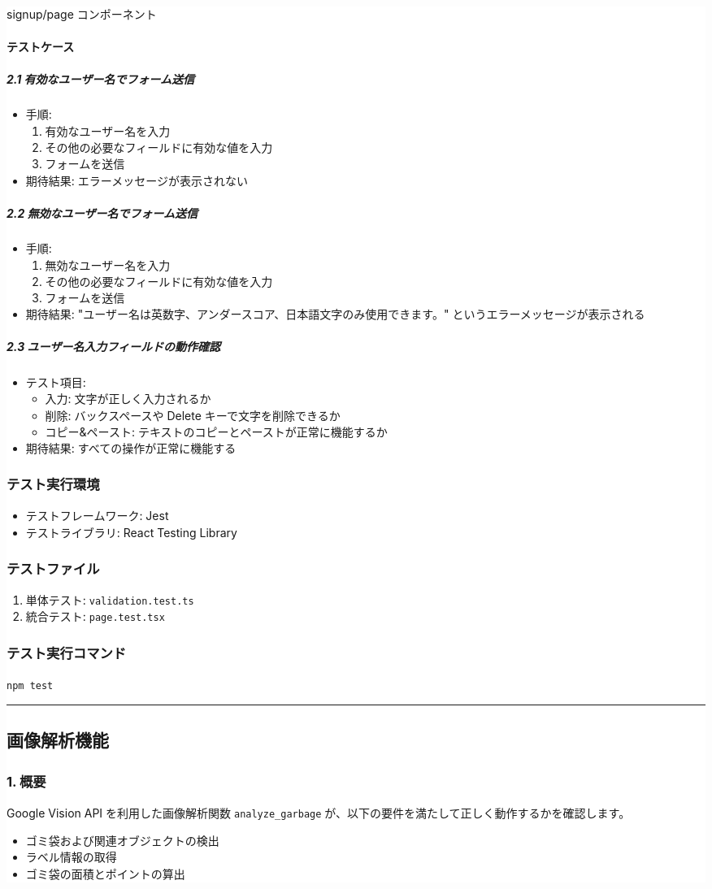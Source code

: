 signup/page コンポーネント

#### テストケース

##### 2.1 有効なユーザー名でフォーム送信

- 手順:
  1. 有効なユーザー名を入力
  2. その他の必要なフィールドに有効な値を入力
  3. フォームを送信
- 期待結果: エラーメッセージが表示されない

##### 2.2 無効なユーザー名でフォーム送信

- 手順:
  1. 無効なユーザー名を入力
  2. その他の必要なフィールドに有効な値を入力
  3. フォームを送信
- 期待結果: "ユーザー名は英数字、アンダースコア、日本語文字のみ使用できます。" というエラーメッセージが表示される

##### 2.3 ユーザー名入力フィールドの動作確認

- テスト項目:
  - 入力: 文字が正しく入力されるか
  - 削除: バックスペースや Delete キーで文字を削除できるか
  - コピー&ペースト: テキストのコピーとペーストが正常に機能するか
- 期待結果: すべての操作が正常に機能する

### テスト実行環境

- テストフレームワーク: Jest
- テストライブラリ: React Testing Library

### テストファイル

1. 単体テスト: `validation.test.ts`
2. 統合テスト: `page.test.tsx`

### テスト実行コマンド

```
npm test
```

---

## 画像解析機能

### 1. 概要

Google Vision API を利用した画像解析関数 `analyze_garbage` が、以下の要件を満たして正しく動作するかを確認します。

- ゴミ袋および関連オブジェクトの検出
- ラベル情報の取得
- ゴミ袋の面積とポイントの算出
